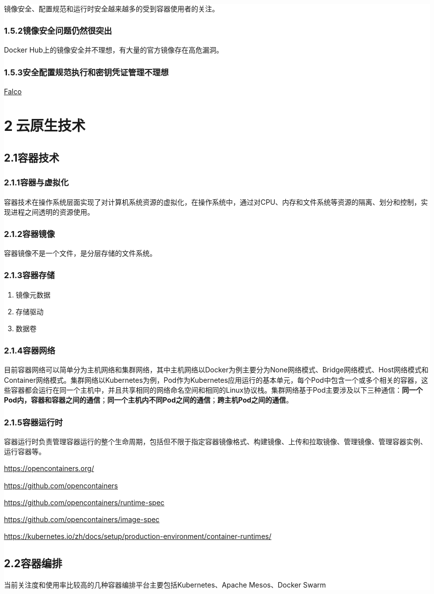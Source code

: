 镜像安全、配置规范和运行时安全越来越多的受到容器使用者的关注。

### 1.5.2镜像安全问题仍然很突出

Docker Hub上的镜像安全并不理想，有大量的官方镜像存在高危漏洞。

### 1.5.3安全配置规范执行和密钥凭证管理不理想

[Falco](https://falco.org/)

# 2 云原生技术

## 2.1容器技术

### 2.1.1容器与虚拟化

容器技术在操作系统层面实现了对计算机系统资源的虚拟化，在操作系统中，通过对CPU、内存和文件系统等资源的隔离、划分和控制，实现进程之间透明的资源使用。

### 2.1.2容器镜像

容器镜像不是一个文件，是分层存储的文件系统。

### 2.1.3容器存储

1.  镜像元数据

2.  存储驱动

3.  数据卷

### 2.1.4容器网络

目前容器网络可以简单分为主机网络和集群网络，其中主机网络以Docker为例主要分为None网络模式、Bridge网络模式、Host网络模式和Container网络模式。集群网络以Kubernetes为例，Pod作为Kubernetes应用运行的基本单元，每个Pod中包含一个或多个相关的容器，这些容器都会运行在同一个主机中，并且共享相同的网络命名空间和相同的Linux协议栈。集群网络基于Pod主要涉及以下三种通信：**同一个Pod内，容器和容器之间的通信**；**同一个主机内不同Pod之间的通信**；**跨主机Pod之间的通信**。

### 2.1.5容器运行时

容器运行时负责管理容器运行的整个生命周期，包括但不限于指定容器镜像格式、构建镜像、上传和拉取镜像、管理镜像、管理容器实例、运行容器等。

<https://opencontainers.org/>

<https://github.com/opencontainers>

<https://github.com/opencontainers/runtime-spec>

<https://github.com/opencontainers/image-spec>

<https://kubernetes.io/zh/docs/setup/production-environment/container-runtimes/>

## 2.2容器编排

当前关注度和使用率比较高的几种容器编排平台主要包括Kubernetes、Apache Mesos、Docker Swarm
